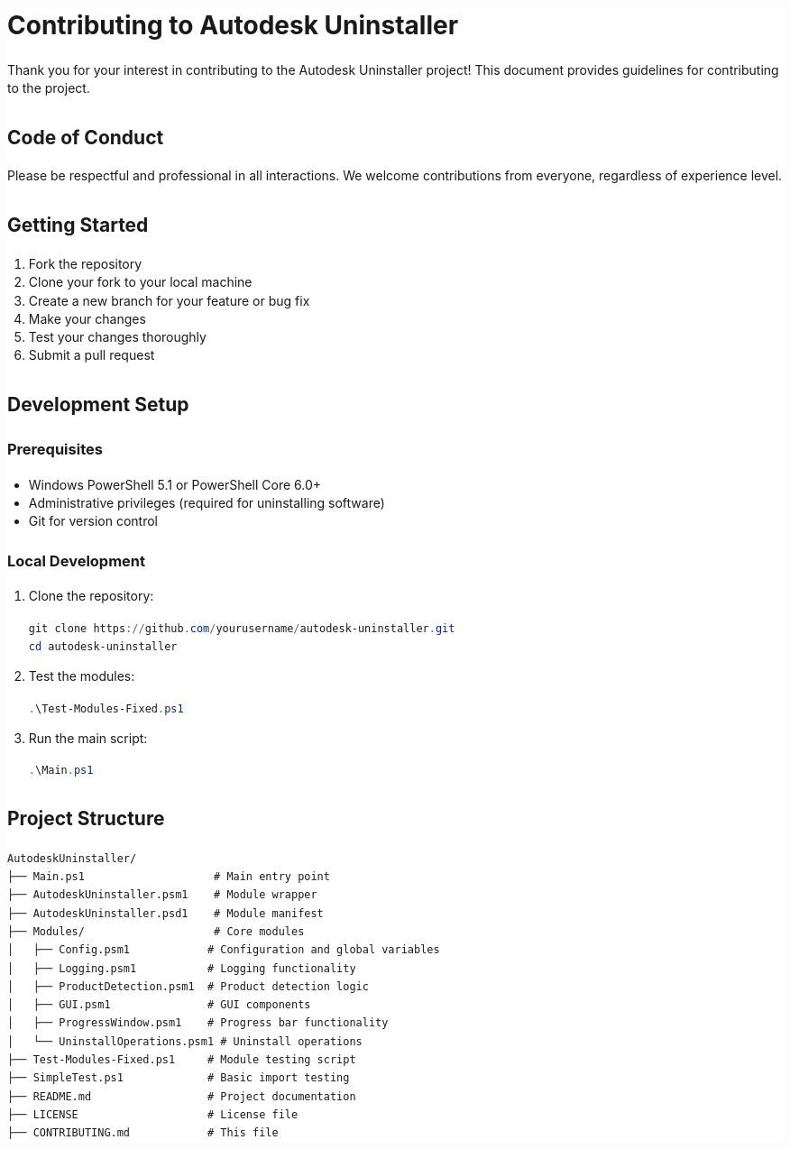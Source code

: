 # Contributing to Autodesk Uninstaller

Thank you for your interest in contributing to the Autodesk Uninstaller project! This document provides guidelines for contributing to the project.

## Code of Conduct

Please be respectful and professional in all interactions. We welcome contributions from everyone, regardless of experience level.

## Getting Started

1. Fork the repository
2. Clone your fork to your local machine
3. Create a new branch for your feature or bug fix
4. Make your changes
5. Test your changes thoroughly
6. Submit a pull request

## Development Setup

### Prerequisites

- Windows PowerShell 5.1 or PowerShell Core 6.0+
- Administrative privileges (required for uninstalling software)
- Git for version control

### Local Development

1. Clone the repository:
   ```powershell
   git clone https://github.com/yourusername/autodesk-uninstaller.git
   cd autodesk-uninstaller
   ```

2. Test the modules:
   ```powershell
   .\Test-Modules-Fixed.ps1
   ```

3. Run the main script:
   ```powershell
   .\Main.ps1
   ```

## Project Structure

```
AutodeskUninstaller/
├── Main.ps1                    # Main entry point
├── AutodeskUninstaller.psm1    # Module wrapper
├── AutodeskUninstaller.psd1    # Module manifest
├── Modules/                    # Core modules
│   ├── Config.psm1            # Configuration and global variables
│   ├── Logging.psm1           # Logging functionality
│   ├── ProductDetection.psm1  # Product detection logic
│   ├── GUI.psm1               # GUI components
│   ├── ProgressWindow.psm1    # Progress bar functionality
│   └── UninstallOperations.psm1 # Uninstall operations
├── Test-Modules-Fixed.ps1     # Module testing script
├── SimpleTest.ps1             # Basic import testing
├── README.md                  # Project documentation
├── LICENSE                    # License file
├── CONTRIBUTING.md            # This file
```